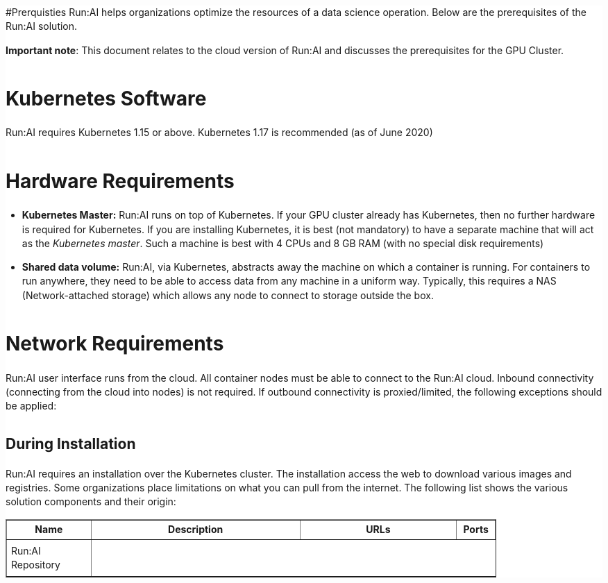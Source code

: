 #Prerquisties
  Run:AI helps organizations optimize the resources of a data science operation.
  Below are the prerequisites of the Run:AI solution.&nbsp;


&#10;  **Important note**: This document relates to the cloud version of
  Run:AI and discusses the prerequisites for the GPU Cluster.&nbsp;

# Kubernetes Software
&#10;  Run:AI requires Kubernetes 1.15 or above. Kubernetes 1.17 is recommended (as
  of June 2020)

# Hardware Requirements

  
- **Kubernetes Master:** Run:AI runs on top of Kubernetes. If your GPU cluster already has Kubernetes, then no further hardware is required for Kubernetes. If you are installing Kubernetes, it is best (not mandatory) to have a separate machine that will act as the *Kubernetes master*. Such a machine is best with 4 CPUs and 8 GB RAM (with no special disk requirements)&nbsp;
      
  
- **Shared data volume:** Run:AI, via Kubernetes,&nbsp;abstracts away the machine on which a container is running.&nbsp;For containers to run anywhere, they need to be able to access data from any machine in a uniform way. Typically, this requires a NAS (Network-attached storage) which allows any node to connect to storage outside the box.
      

# Network Requirements
&#10;  Run:AI user interface runs from the cloud. All container nodes must be able to
  connect to the Run:AI cloud.&nbsp;Inbound connectivity (connecting from the cloud
  into nodes) is not required. If outbound connectivity is proxied/limited, the
  following exceptions should be applied:&nbsp;

## During Installation
&#10;  Run:AI requires an installation over the Kubernetes cluster. The installation
  access the web to download various images and registries. Some organizations
  place limitations on what you can pull from the internet. The following list
  shows the various solution components and their origin:&nbsp;


<table style="width: 707px; margin-left: 0px; margin-right: auto;" border="1">
  <tbody>
    <tr>
      <th style="width: 114.375px;" scope="row">Name</th>
      <th style="width: 308.92px;" scope="row">Description</th>
      <th style="width: 227.102px;" scope="row">URLs</th>
      <th style="width: 43.4659px;" scope="row">Ports</th>
    </tr>
    <tr>
      <td style="padding-top: 6px; padding-right: 6px; padding-bottom: 6px; padding-left: 6px; width: 104.375px;">
        &#10;          <span style="font-weight: 400;">
&#10;            <font face="-apple-system, system-ui, Segoe UI, Helvetica, Arial, sans-serif">Run:AI&nbsp; Repository</font>
&#10;          </span>
        